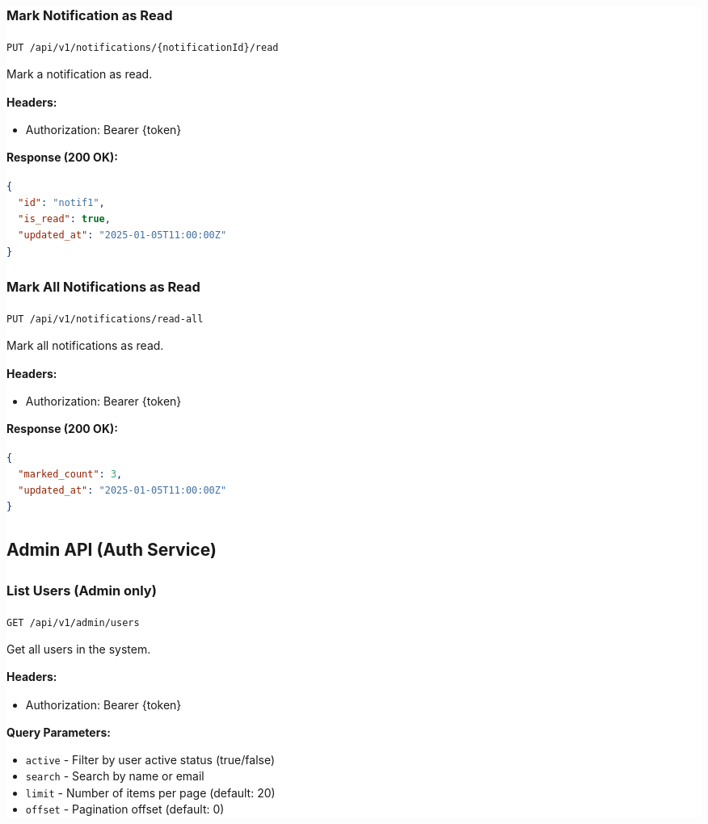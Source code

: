 ### Mark Notification as Read

```
PUT /api/v1/notifications/{notificationId}/read
```

Mark a notification as read.

**Headers:**
- Authorization: Bearer {token}

**Response (200 OK):**
```json
{
  "id": "notif1",
  "is_read": true,
  "updated_at": "2025-01-05T11:00:00Z"
}
```

### Mark All Notifications as Read

```
PUT /api/v1/notifications/read-all
```

Mark all notifications as read.

**Headers:**
- Authorization: Bearer {token}

**Response (200 OK):**
```json
{
  "marked_count": 3,
  "updated_at": "2025-01-05T11:00:00Z"
}
```

## Admin API (Auth Service)

### List Users (Admin only)

```
GET /api/v1/admin/users
```

Get all users in the system.

**Headers:**
- Authorization: Bearer {token}

**Query Parameters:**
- `active` - Filter by user active status (true/false)
- `search` - Search by name or email
- `limit` - Number of items per page (default: 20)
- `offset` - Pagination offset (default: 0)
